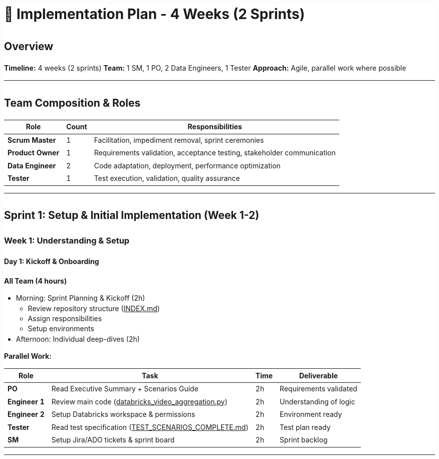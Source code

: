 # 🚀 Implementation Plan - 4 Weeks (2 Sprints)

## Overview

**Timeline:** 4 weeks (2 sprints)
**Team:** 1 SM, 1 PO, 2 Data Engineers, 1 Tester
**Approach:** Agile, parallel work where possible

---

## Team Composition & Roles

| Role | Count | Responsibilities |
|------|-------|------------------|
| **Scrum Master** | 1 | Facilitation, impediment removal, sprint ceremonies |
| **Product Owner** | 1 | Requirements validation, acceptance testing, stakeholder communication |
| **Data Engineer** | 2 | Code adaptation, deployment, performance optimization |
| **Tester** | 1 | Test execution, validation, quality assurance |

---

## Sprint 1: Setup & Initial Implementation (Week 1-2)

### Week 1: Understanding & Setup

#### Day 1: Kickoff & Onboarding
**All Team (4 hours)**
- Morning: Sprint Planning & Kickoff (2h)
  - Review repository structure ([INDEX.md](INDEX.md))
  - Assign responsibilities
  - Setup environments
- Afternoon: Individual deep-dives (2h)

**Parallel Work:**

| Role | Task | Time | Deliverable |
|------|------|------|-------------|
| **PO** | Read Executive Summary + Scenarios Guide | 2h | Requirements validated |
| **Engineer 1** | Review main code ([databricks_video_aggregation.py](03_DEVELOPMENT/databricks_video_aggregation.py)) | 2h | Understanding of logic |
| **Engineer 2** | Setup Databricks workspace & permissions | 2h | Environment ready |
| **Tester** | Read test specification ([TEST_SCENARIOS_COMPLETE.md](04_TESTING/TEST_SCENARIOS_COMPLETE.md)) | 2h | Test plan ready |
| **SM** | Setup Jira/ADO tickets & sprint board | 2h | Sprint backlog |

---
